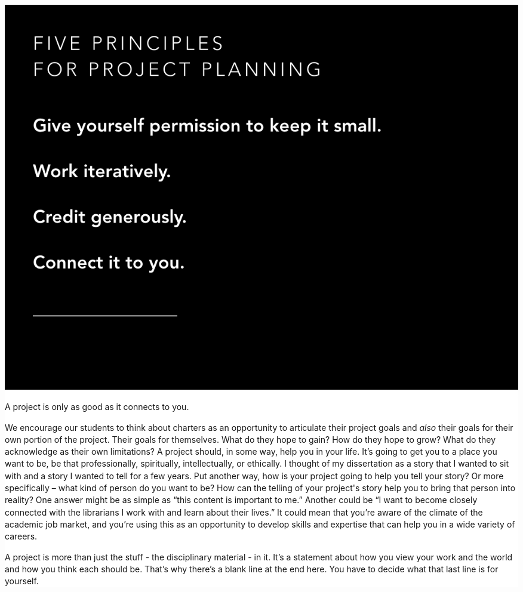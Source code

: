 ![Five principles for project planning - last line has to be filled in by you. ](/assets/post-media/getting-from-here-to-there/32.png)

A project is only as good as it connects to you.

We encourage our students to think about charters as an opportunity to articulate their project goals and *also* their goals for their own portion of the project. Their goals for themselves. What do they hope to gain? How do they hope to grow? What do they acknowledge as their own limitations? A project should, in some way, help you in your life. It’s going to get you to a place you want to be, be that professionally, spiritually, intellectually, or ethically. I thought of my dissertation as a story that I wanted to sit with and a story I wanted to tell for a few years. Put another way, how is your project going to help you tell your story? Or more specifically – what kind of person do you want to be? How can the telling of your project's story help you to bring that person into reality? One answer might be as simple as “this content is important to me.” Another could be “I want to become closely connected with the librarians I work with and learn about their lives.” It could mean that you’re aware of the climate of the academic job market, and you’re using this as an opportunity to develop skills and expertise that can help you in a wide variety of careers.

A project is more than just the stuff - the disciplinary material - in it. It’s a statement about how you view your work and the world and how you think each should be. That’s why there’s a blank line at the end here. You have to decide what that last line is for yourself.
